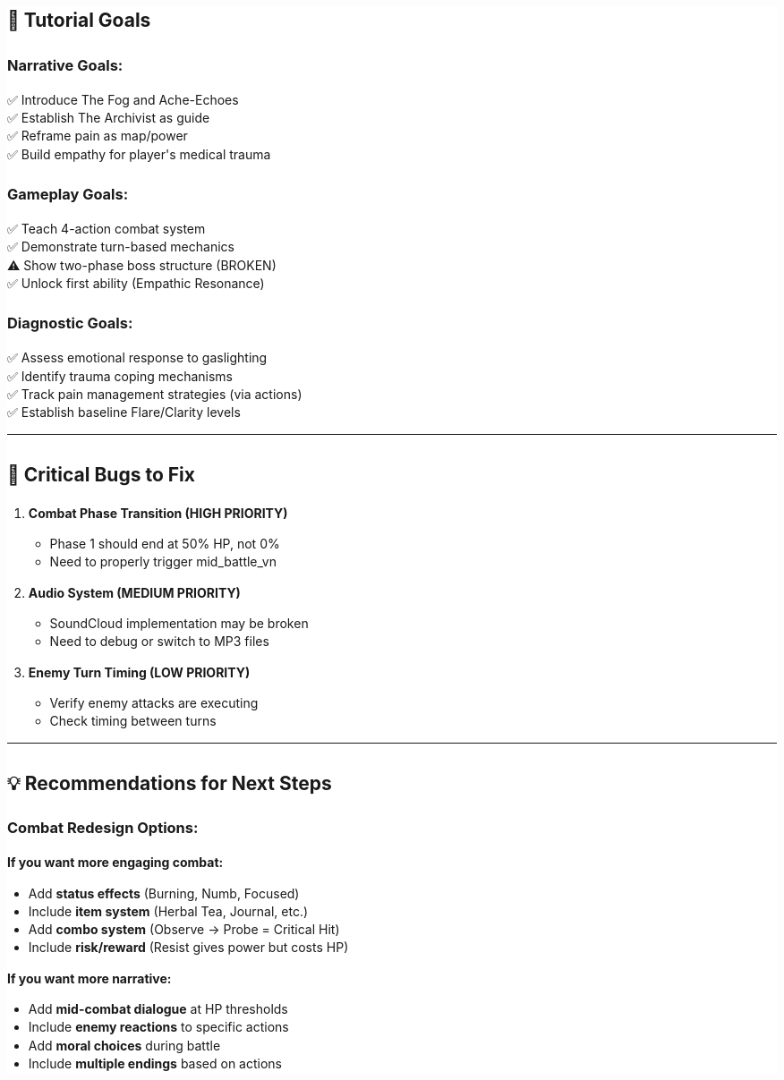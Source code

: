## 🎯 Tutorial Goals

### Narrative Goals:
✅ Introduce The Fog and Ache-Echoes  
✅ Establish The Archivist as guide  
✅ Reframe pain as map/power  
✅ Build empathy for player's medical trauma  

### Gameplay Goals:
✅ Teach 4-action combat system  
✅ Demonstrate turn-based mechanics  
⚠️ Show two-phase boss structure (BROKEN)  
✅ Unlock first ability (Empathic Resonance)  

### Diagnostic Goals:
✅ Assess emotional response to gaslighting  
✅ Identify trauma coping mechanisms  
✅ Track pain management strategies (via actions)  
✅ Establish baseline Flare/Clarity levels  

---

## 🐛 Critical Bugs to Fix

1. **Combat Phase Transition (HIGH PRIORITY)**
   - Phase 1 should end at 50% HP, not 0%
   - Need to properly trigger mid_battle_vn

2. **Audio System (MEDIUM PRIORITY)**
   - SoundCloud implementation may be broken
   - Need to debug or switch to MP3 files

3. **Enemy Turn Timing (LOW PRIORITY)**
   - Verify enemy attacks are executing
   - Check timing between turns

---

## 💡 Recommendations for Next Steps

### Combat Redesign Options:

**If you want more engaging combat:**
- Add **status effects** (Burning, Numb, Focused)
- Include **item system** (Herbal Tea, Journal, etc.)
- Add **combo system** (Observe → Probe = Critical Hit)
- Include **risk/reward** (Resist gives power but costs HP)

**If you want more narrative:**
- Add **mid-combat dialogue** at HP thresholds
- Include **enemy reactions** to specific actions
- Add **moral choices** during battle
- Include **multiple endings** based on actions
